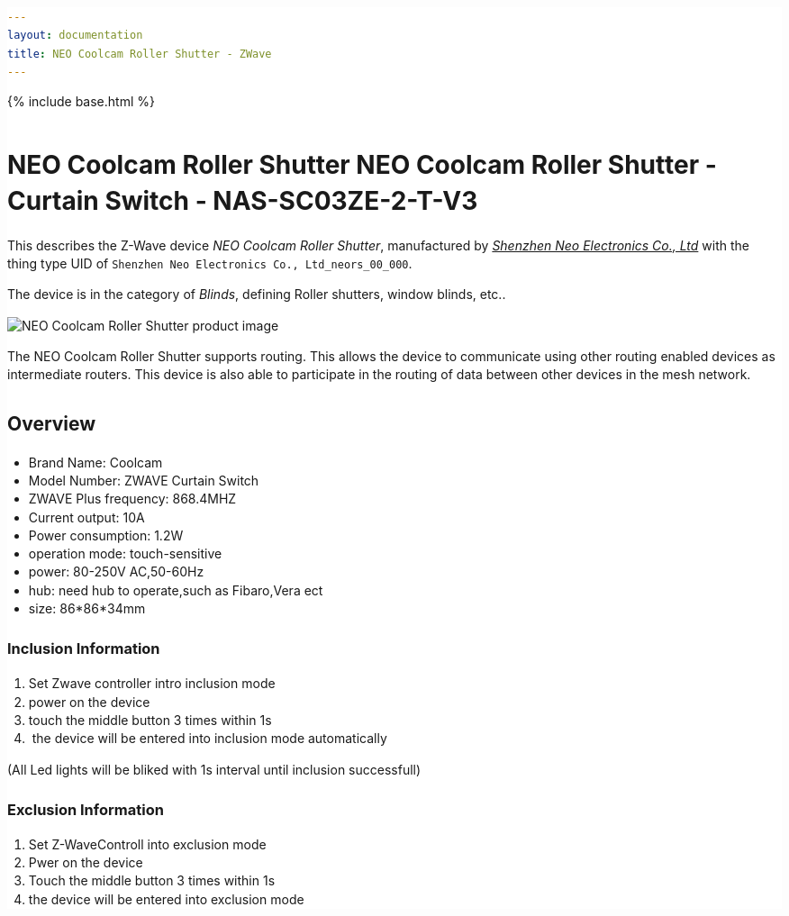 ```yaml
---
layout: documentation
title: NEO Coolcam Roller Shutter - ZWave
---
```


{% include base.html %}

# NEO Coolcam Roller Shutter NEO Coolcam Roller Shutter - Curtain Switch - NAS-SC03ZE-2-T-V3
This describes the Z-Wave device *NEO Coolcam Roller Shutter*, manufactured by *[Shenzhen Neo Electronics Co., Ltd](http://www.szneo.com/)* with the thing type UID of ```Shenzhen Neo Electronics Co., Ltd_neors_00_000```.

The device is in the category of *Blinds*, defining Roller shutters, window blinds, etc..

![NEO Coolcam Roller Shutter product image](https://opensmarthouse.org/assets/zwave/attachments/1108/neo-curtain-Switch.JPG)


The NEO Coolcam Roller Shutter supports routing. This allows the device to communicate using other routing enabled devices as intermediate routers.  This device is also able to participate in the routing of data between other devices in the mesh network.

## Overview

  * Brand Name: Coolcam
  * Model Number: ZWAVE Curtain Switch
  * ZWAVE Plus frequency: 868.4MHZ
  * Current output: 10A
  * Power consumption: 1.2W
  * operation mode: touch-sensitive
  * power: 80-250V AC,50-60Hz
  * hub: need hub to operate,such as Fibaro,Vera ect
  * size: 86\*86\*34mm

### Inclusion Information

  1. Set Zwave controller intro inclusion mode
  2. power on the device
  3. touch the middle button 3 times within 1s
  4.  the device will be entered into inclusion mode automatically

(All Led lights will be bliked with 1s interval until inclusion successfull)

### Exclusion Information

  1. Set Z-WaveControll into exclusion mode
  2. Pwer on the device
  3. Touch the middle button 3 times within 1s
  4. the device will be entered into exclusion mode

